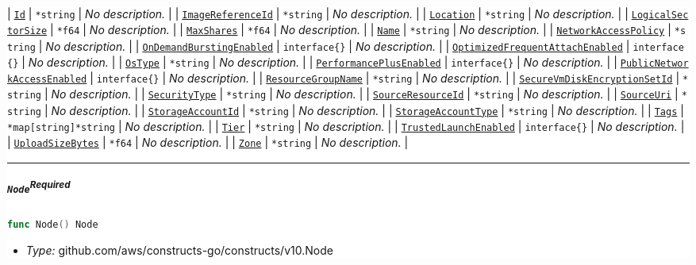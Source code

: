 | <code><a href="#@cdktf/provider-azurerm.managedDisk.ManagedDisk.property.id">Id</a></code> | <code>*string</code> | *No description.* |
| <code><a href="#@cdktf/provider-azurerm.managedDisk.ManagedDisk.property.imageReferenceId">ImageReferenceId</a></code> | <code>*string</code> | *No description.* |
| <code><a href="#@cdktf/provider-azurerm.managedDisk.ManagedDisk.property.location">Location</a></code> | <code>*string</code> | *No description.* |
| <code><a href="#@cdktf/provider-azurerm.managedDisk.ManagedDisk.property.logicalSectorSize">LogicalSectorSize</a></code> | <code>*f64</code> | *No description.* |
| <code><a href="#@cdktf/provider-azurerm.managedDisk.ManagedDisk.property.maxShares">MaxShares</a></code> | <code>*f64</code> | *No description.* |
| <code><a href="#@cdktf/provider-azurerm.managedDisk.ManagedDisk.property.name">Name</a></code> | <code>*string</code> | *No description.* |
| <code><a href="#@cdktf/provider-azurerm.managedDisk.ManagedDisk.property.networkAccessPolicy">NetworkAccessPolicy</a></code> | <code>*string</code> | *No description.* |
| <code><a href="#@cdktf/provider-azurerm.managedDisk.ManagedDisk.property.onDemandBurstingEnabled">OnDemandBurstingEnabled</a></code> | <code>interface{}</code> | *No description.* |
| <code><a href="#@cdktf/provider-azurerm.managedDisk.ManagedDisk.property.optimizedFrequentAttachEnabled">OptimizedFrequentAttachEnabled</a></code> | <code>interface{}</code> | *No description.* |
| <code><a href="#@cdktf/provider-azurerm.managedDisk.ManagedDisk.property.osType">OsType</a></code> | <code>*string</code> | *No description.* |
| <code><a href="#@cdktf/provider-azurerm.managedDisk.ManagedDisk.property.performancePlusEnabled">PerformancePlusEnabled</a></code> | <code>interface{}</code> | *No description.* |
| <code><a href="#@cdktf/provider-azurerm.managedDisk.ManagedDisk.property.publicNetworkAccessEnabled">PublicNetworkAccessEnabled</a></code> | <code>interface{}</code> | *No description.* |
| <code><a href="#@cdktf/provider-azurerm.managedDisk.ManagedDisk.property.resourceGroupName">ResourceGroupName</a></code> | <code>*string</code> | *No description.* |
| <code><a href="#@cdktf/provider-azurerm.managedDisk.ManagedDisk.property.secureVmDiskEncryptionSetId">SecureVmDiskEncryptionSetId</a></code> | <code>*string</code> | *No description.* |
| <code><a href="#@cdktf/provider-azurerm.managedDisk.ManagedDisk.property.securityType">SecurityType</a></code> | <code>*string</code> | *No description.* |
| <code><a href="#@cdktf/provider-azurerm.managedDisk.ManagedDisk.property.sourceResourceId">SourceResourceId</a></code> | <code>*string</code> | *No description.* |
| <code><a href="#@cdktf/provider-azurerm.managedDisk.ManagedDisk.property.sourceUri">SourceUri</a></code> | <code>*string</code> | *No description.* |
| <code><a href="#@cdktf/provider-azurerm.managedDisk.ManagedDisk.property.storageAccountId">StorageAccountId</a></code> | <code>*string</code> | *No description.* |
| <code><a href="#@cdktf/provider-azurerm.managedDisk.ManagedDisk.property.storageAccountType">StorageAccountType</a></code> | <code>*string</code> | *No description.* |
| <code><a href="#@cdktf/provider-azurerm.managedDisk.ManagedDisk.property.tags">Tags</a></code> | <code>*map[string]*string</code> | *No description.* |
| <code><a href="#@cdktf/provider-azurerm.managedDisk.ManagedDisk.property.tier">Tier</a></code> | <code>*string</code> | *No description.* |
| <code><a href="#@cdktf/provider-azurerm.managedDisk.ManagedDisk.property.trustedLaunchEnabled">TrustedLaunchEnabled</a></code> | <code>interface{}</code> | *No description.* |
| <code><a href="#@cdktf/provider-azurerm.managedDisk.ManagedDisk.property.uploadSizeBytes">UploadSizeBytes</a></code> | <code>*f64</code> | *No description.* |
| <code><a href="#@cdktf/provider-azurerm.managedDisk.ManagedDisk.property.zone">Zone</a></code> | <code>*string</code> | *No description.* |

---

##### `Node`<sup>Required</sup> <a name="Node" id="@cdktf/provider-azurerm.managedDisk.ManagedDisk.property.node"></a>

```go
func Node() Node
```

- *Type:* github.com/aws/constructs-go/constructs/v10.Node
